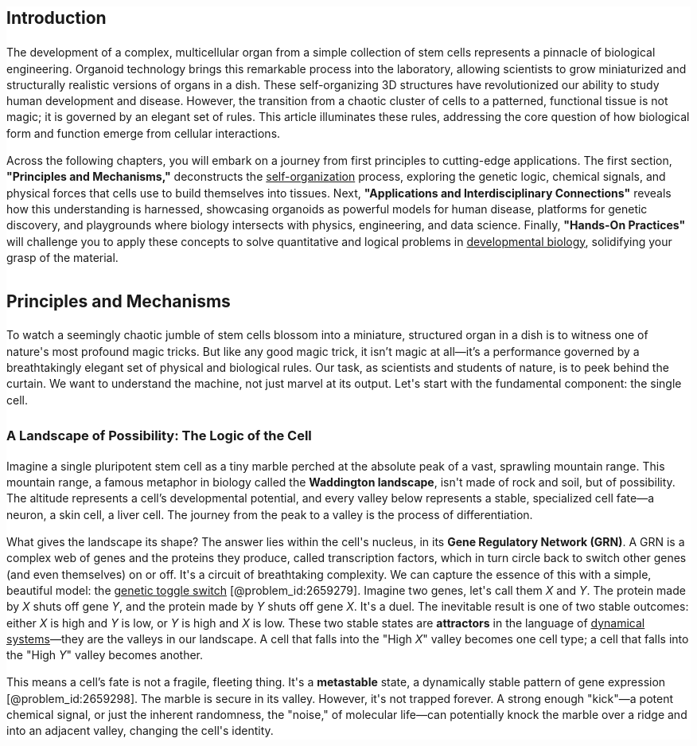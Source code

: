 ## Introduction
The development of a complex, multicellular organ from a simple collection of stem cells represents a pinnacle of biological engineering. Organoid technology brings this remarkable process into the laboratory, allowing scientists to grow miniaturized and structurally realistic versions of organs in a dish. These self-organizing 3D structures have revolutionized our ability to study human development and disease. However, the transition from a chaotic cluster of cells to a patterned, functional tissue is not magic; it is governed by an elegant set of rules. This article illuminates these rules, addressing the core question of how biological form and function emerge from cellular interactions.

Across the following chapters, you will embark on a journey from first principles to cutting-edge applications. The first section, **"Principles and Mechanisms,"** deconstructs the [self-organization](@article_id:186311) process, exploring the genetic logic, chemical signals, and physical forces that cells use to build themselves into tissues. Next, **"Applications and Interdisciplinary Connections"** reveals how this understanding is harnessed, showcasing organoids as powerful models for human disease, platforms for genetic discovery, and playgrounds where biology intersects with physics, engineering, and data science. Finally, **"Hands-On Practices"** will challenge you to apply these concepts to solve quantitative and logical problems in [developmental biology](@article_id:141368), solidifying your grasp of the material.

## Principles and Mechanisms

To watch a seemingly chaotic jumble of stem cells blossom into a miniature, structured organ in a dish is to witness one of nature's most profound magic tricks. But like any good magic trick, it isn’t magic at all—it’s a performance governed by a breathtakingly elegant set of physical and biological rules. Our task, as scientists and students of nature, is to peek behind the curtain. We want to understand the machine, not just marvel at its output. Let's start with the fundamental component: the single cell.

### A Landscape of Possibility: The Logic of the Cell

Imagine a single pluripotent stem cell as a tiny marble perched at the absolute peak of a vast, sprawling mountain range. This mountain range, a famous metaphor in biology called the **Waddington landscape**, isn't made of rock and soil, but of possibility. The altitude represents a cell’s developmental potential, and every valley below represents a stable, specialized cell fate—a neuron, a skin cell, a liver cell. The journey from the peak to a valley is the process of differentiation.

What gives the landscape its shape? The answer lies within the cell's nucleus, in its **Gene Regulatory Network (GRN)**. A GRN is a complex web of genes and the proteins they produce, called transcription factors, which in turn circle back to switch other genes (and even themselves) on or off. It's a circuit of breathtaking complexity. We can capture the essence of this with a simple, beautiful model: the [genetic toggle switch](@article_id:183055) [@problem_id:2659279]. Imagine two genes, let's call them $X$ and $Y$. The protein made by $X$ shuts off gene $Y$, and the protein made by $Y$ shuts off gene $X$. It's a duel. The inevitable result is one of two stable outcomes: either $X$ is high and $Y$ is low, or $Y$ is high and $X$ is low. These two stable states are **attractors** in the language of [dynamical systems](@article_id:146147)—they are the valleys in our landscape. A cell that falls into the "High $X$" valley becomes one cell type; a cell that falls into the "High $Y$" valley becomes another.

This means a cell’s fate is not a fragile, fleeting thing. It's a **metastable** state, a dynamically stable pattern of gene expression [@problem_id:2659298]. The marble is secure in its valley. However, it's not trapped forever. A strong enough "kick"—a potent chemical signal, or just the inherent randomness, the "noise," of molecular life—can potentially knock the marble over a ridge and into an adjacent valley, changing the cell's identity.
